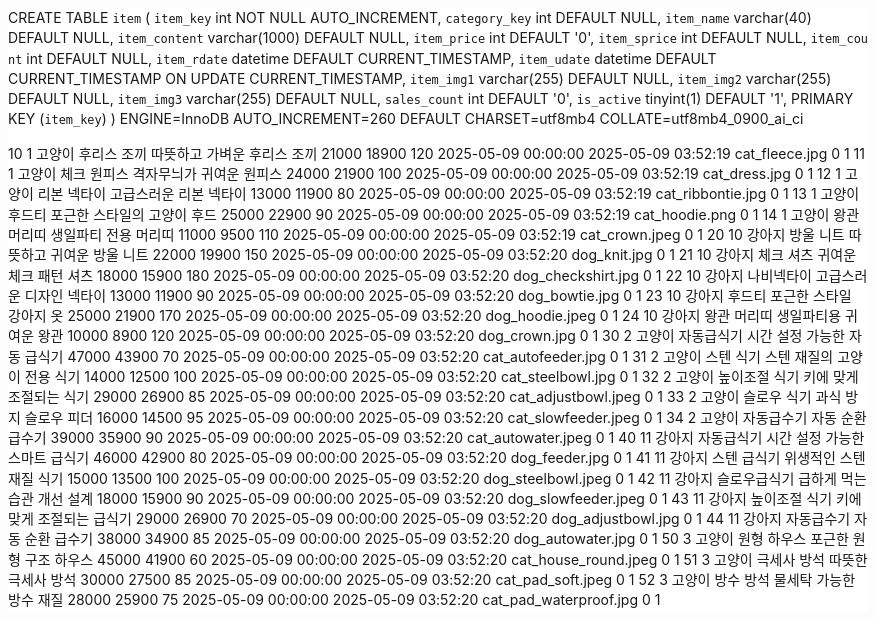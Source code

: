 CREATE TABLE `item` (
`item_key` int NOT NULL AUTO_INCREMENT,
`category_key` int DEFAULT NULL,
`item_name` varchar(40) DEFAULT NULL,
`item_content` varchar(1000) DEFAULT NULL,
`item_price` int DEFAULT '0',
`item_sprice` int DEFAULT NULL,
`item_count` int DEFAULT NULL,
`item_rdate` datetime DEFAULT CURRENT_TIMESTAMP,
`item_udate` datetime DEFAULT CURRENT_TIMESTAMP ON UPDATE CURRENT_TIMESTAMP,
`item_img1` varchar(255) DEFAULT NULL,
`item_img2` varchar(255) DEFAULT NULL,
`item_img3` varchar(255) DEFAULT NULL,
`sales_count` int DEFAULT '0',
`is_active` tinyint(1) DEFAULT '1',
PRIMARY KEY (`item_key`)
) ENGINE=InnoDB AUTO_INCREMENT=260 DEFAULT CHARSET=utf8mb4 COLLATE=utf8mb4_0900_ai_ci

10 1 고양이 후리스 조끼 따뜻하고 가벼운 후리스 조끼 21000 18900 120 2025-05-09 00:00:00 2025-05-09 03:52:19 cat_fleece.jpg 0 1
11 1 고양이 체크 원피스 격자무늬가 귀여운 원피스 24000 21900 100 2025-05-09 00:00:00 2025-05-09 03:52:19 cat_dress.jpg 0 1
12 1 고양이 리본 넥타이 고급스러운 리본 넥타이 13000 11900 80 2025-05-09 00:00:00 2025-05-09 03:52:19 cat_ribbontie.jpg 0 1
13 1 고양이 후드티 포근한 스타일의 고양이 후드 25000 22900 90 2025-05-09 00:00:00 2025-05-09 03:52:19 cat_hoodie.png 0 1
14 1 고양이 왕관 머리띠 생일파티 전용 머리띠 11000 9500 110 2025-05-09 00:00:00 2025-05-09 03:52:19 cat_crown.jpeg 0 1
20 10 강아지 방울 니트 따뜻하고 귀여운 방울 니트 22000 19900 150 2025-05-09 00:00:00 2025-05-09 03:52:20 dog_knit.jpg 0 1
21 10 강아지 체크 셔츠 귀여운 체크 패턴 셔츠 18000 15900 180 2025-05-09 00:00:00 2025-05-09 03:52:20 dog_checkshirt.jpg 0 1
22 10 강아지 나비넥타이 고급스러운 디자인 넥타이 13000 11900 90 2025-05-09 00:00:00 2025-05-09 03:52:20 dog_bowtie.jpg 0 1
23 10 강아지 후드티 포근한 스타일 강아지 옷 25000 21900 170 2025-05-09 00:00:00 2025-05-09 03:52:20 dog_hoodie.jpeg 0 1
24 10 강아지 왕관 머리띠 생일파티용 귀여운 왕관 10000 8900 120 2025-05-09 00:00:00 2025-05-09 03:52:20 dog_crown.jpg 0 1
30 2 고양이 자동급식기 시간 설정 가능한 자동 급식기 47000 43900 70 2025-05-09 00:00:00 2025-05-09 03:52:20 cat_autofeeder.jpg 0 1
31 2 고양이 스텐 식기 스텐 재질의 고양이 전용 식기 14000 12500 100 2025-05-09 00:00:00 2025-05-09 03:52:20 cat_steelbowl.jpg 0 1
32 2 고양이 높이조절 식기 키에 맞게 조절되는 식기 29000 26900 85 2025-05-09 00:00:00 2025-05-09 03:52:20 cat_adjustbowl.jpeg 0 1
33 2 고양이 슬로우 식기 과식 방지 슬로우 피더 16000 14500 95 2025-05-09 00:00:00 2025-05-09 03:52:20 cat_slowfeeder.jpeg 0 1
34 2 고양이 자동급수기 자동 순환 급수기 39000 35900 90 2025-05-09 00:00:00 2025-05-09 03:52:20 cat_autowater.jpeg 0 1
40 11 강아지 자동급식기 시간 설정 가능한 스마트 급식기 46000 42900 80 2025-05-09 00:00:00 2025-05-09 03:52:20 dog_feeder.jpg 0 1
41 11 강아지 스텐 급식기 위생적인 스텐 재질 식기 15000 13500 100 2025-05-09 00:00:00 2025-05-09 03:52:20 dog_steelbowl.jpeg 0 1
42 11 강아지 슬로우급식기 급하게 먹는 습관 개선 설계 18000 15900 90 2025-05-09 00:00:00 2025-05-09 03:52:20 dog_slowfeeder.jpeg 0 1
43 11 강아지 높이조절 식기 키에 맞게 조절되는 급식기 29000 26900 70 2025-05-09 00:00:00 2025-05-09 03:52:20 dog_adjustbowl.jpg 0 1
44 11 강아지 자동급수기 자동 순환 급수기 38000 34900 85 2025-05-09 00:00:00 2025-05-09 03:52:20 dog_autowater.jpg 0 1
50 3 고양이 원형 하우스 포근한 원형 구조 하우스 45000 41900 60 2025-05-09 00:00:00 2025-05-09 03:52:20 cat_house_round.jpeg 0 1
51 3 고양이 극세사 방석 따뜻한 극세사 방석 30000 27500 85 2025-05-09 00:00:00 2025-05-09 03:52:20 cat_pad_soft.jpeg 0 1
52 3 고양이 방수 방석 물세탁 가능한 방수 재질 28000 25900 75 2025-05-09 00:00:00 2025-05-09 03:52:20 cat_pad_waterproof.jpg 0 1